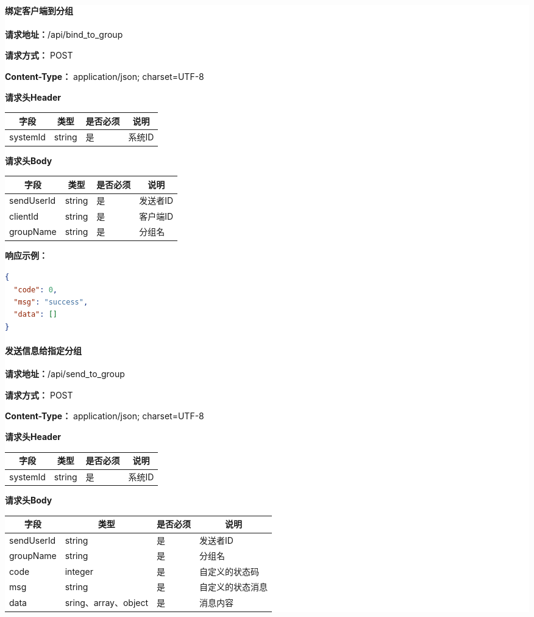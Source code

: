 #### 绑定客户端到分组

**请求地址：**/api/bind_to_group

**请求方式：** POST

**Content-Type：** application/json; charset=UTF-8

**请求头Header**

| 字段     | 类型   | 是否必须 | 说明     |
| -------- | ------ | -------- | -------- |
| systemId | string | 是       | 系统ID |

**请求头Body**

| 字段     | 类型   | 是否必须 | 说明     |
| -------- | ------ | -------- | -------- |
| sendUserId | string | 是       | 发送者ID |
| clientId | string | 是       | 客户端ID |
| groupName | string | 是       | 分组名 |

**响应示例：**

```json
{
  "code": 0,
  "msg": "success",
  "data": []
}
```

#### 发送信息给指定分组

**请求地址：**/api/send_to_group

**请求方式：** POST

**Content-Type：** application/json; charset=UTF-8

**请求头Header**

| 字段     | 类型   | 是否必须 | 说明     |
| -------- | ------ | -------- | -------- |
| systemId | string | 是       | 系统ID |

**请求头Body**

| 字段     | 类型   | 是否必须 | 说明     |
| -------- | ------ | -------- | -------- |
| sendUserId | string | 是       | 发送者ID |
| groupName | string | 是       | 分组名 |
| code | integer | 是       | 自定义的状态码 |
| msg | string | 是       | 自定义的状态消息 |
| data | sring、array、object | 是       | 消息内容 |
